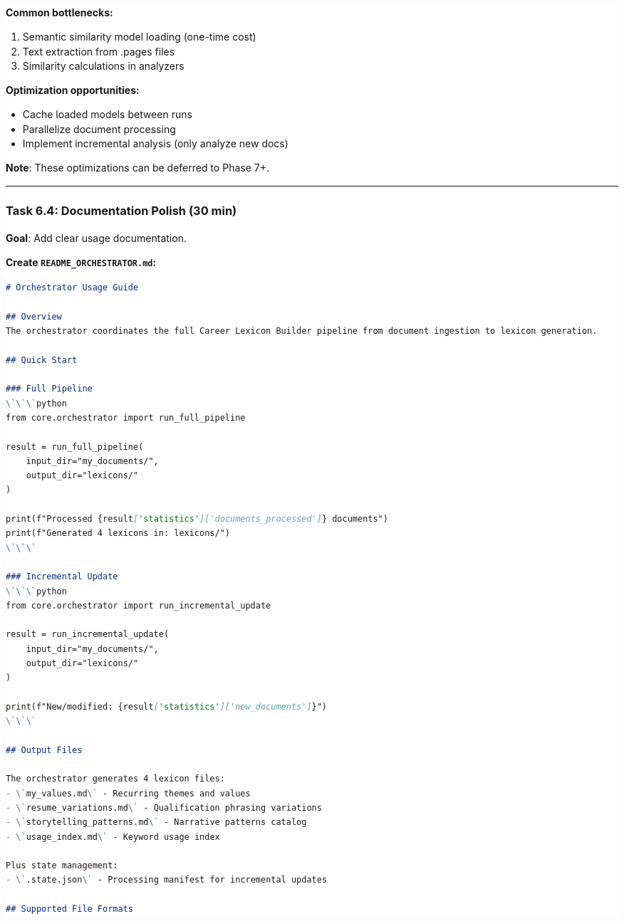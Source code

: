 **Common bottlenecks:**
1. Semantic similarity model loading (one-time cost)
2. Text extraction from .pages files
3. Similarity calculations in analyzers

**Optimization opportunities:**
- Cache loaded models between runs
- Parallelize document processing
- Implement incremental analysis (only analyze new docs)

**Note**: These optimizations can be deferred to Phase 7+.

---

### Task 6.4: Documentation Polish (30 min)

**Goal**: Add clear usage documentation.

**Create `README_ORCHESTRATOR.md`:**

```markdown
# Orchestrator Usage Guide

## Overview
The orchestrator coordinates the full Career Lexicon Builder pipeline from document ingestion to lexicon generation.

## Quick Start

### Full Pipeline
\`\`\`python
from core.orchestrator import run_full_pipeline

result = run_full_pipeline(
    input_dir="my_documents/",
    output_dir="lexicons/"
)

print(f"Processed {result['statistics']['documents_processed']} documents")
print(f"Generated 4 lexicons in: lexicons/")
\`\`\`

### Incremental Update
\`\`\`python
from core.orchestrator import run_incremental_update

result = run_incremental_update(
    input_dir="my_documents/",
    output_dir="lexicons/"
)

print(f"New/modified: {result['statistics']['new_documents']}")
\`\`\`

## Output Files

The orchestrator generates 4 lexicon files:
- \`my_values.md\` - Recurring themes and values
- \`resume_variations.md\` - Qualification phrasing variations
- \`storytelling_patterns.md\` - Narrative patterns catalog
- \`usage_index.md\` - Keyword usage index

Plus state management:
- \`.state.json\` - Processing manifest for incremental updates

## Supported File Formats
```